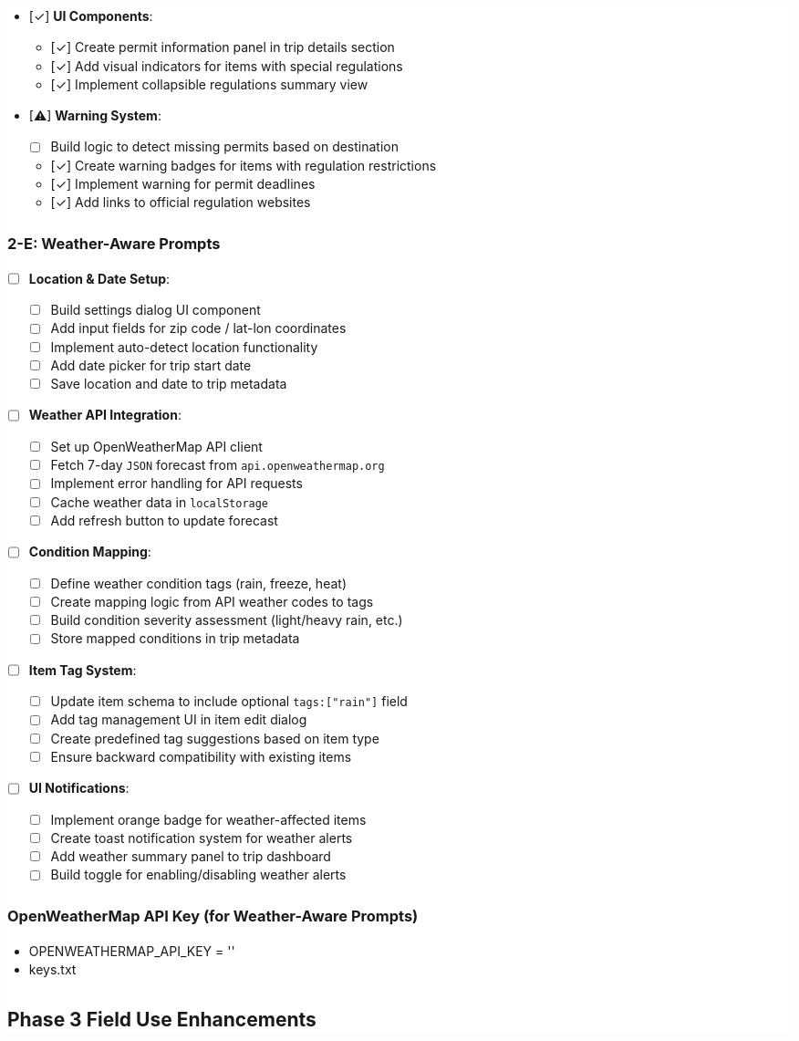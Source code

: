 - [✓] **UI Components**:

  - [✓] Create permit information panel in trip details section
  - [✓] Add visual indicators for items with special regulations
  - [✓] Implement collapsible regulations summary view

- [⚠] **Warning System**:
  - [ ] Build logic to detect missing permits based on destination
  - [✓] Create warning badges for items with regulation restrictions
  - [✓] Implement warning for permit deadlines
  - [✓] Add links to official regulation websites

### 2-E: Weather-Aware Prompts

- [ ] **Location & Date Setup**:

  - [ ] Build settings dialog UI component
  - [ ] Add input fields for zip code / lat-lon coordinates
  - [ ] Implement auto-detect location functionality
  - [ ] Add date picker for trip start date
  - [ ] Save location and date to trip metadata

- [ ] **Weather API Integration**:

  - [ ] Set up OpenWeatherMap API client
  - [ ] Fetch 7-day `JSON` forecast from `api.openweathermap.org`
  - [ ] Implement error handling for API requests
  - [ ] Cache weather data in `localStorage`
  - [ ] Add refresh button to update forecast

- [ ] **Condition Mapping**:

  - [ ] Define weather condition tags (rain, freeze, heat)
  - [ ] Create mapping logic from API weather codes to tags
  - [ ] Build condition severity assessment (light/heavy rain, etc.)
  - [ ] Store mapped conditions in trip metadata

- [ ] **Item Tag System**:

  - [ ] Update item schema to include optional `tags:["rain"]` field
  - [ ] Add tag management UI in item edit dialog
  - [ ] Create predefined tag suggestions based on item type
  - [ ] Ensure backward compatibility with existing items

- [ ] **UI Notifications**:
  - [ ] Implement orange badge for weather-affected items
  - [ ] Create toast notification system for weather alerts
  - [ ] Add weather summary panel to trip dashboard
  - [ ] Build toggle for enabling/disabling weather alerts

### OpenWeatherMap API Key (for Weather-Aware Prompts)

- OPENWEATHERMAP_API_KEY = ''
- keys.txt

## Phase 3 Field Use Enhancements
